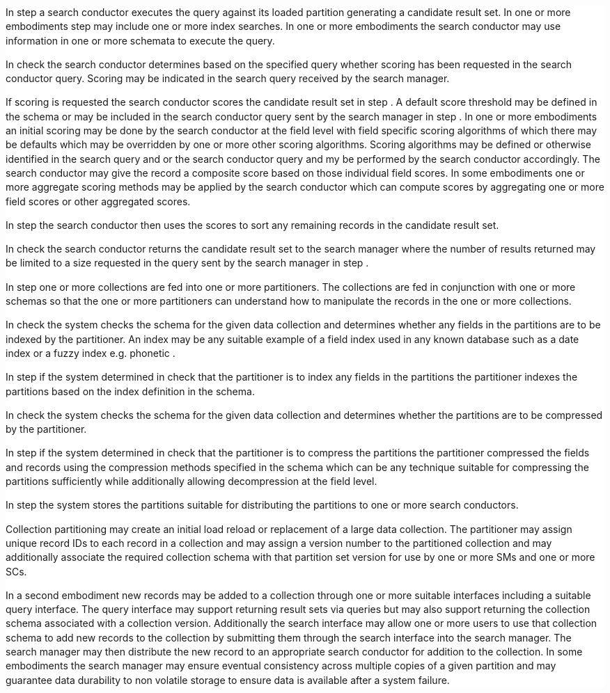 In step a search conductor executes the query against its loaded partition generating a candidate result set. In one or more embodiments step may include one or more index searches. In one or more embodiments the search conductor may use information in one or more schemata to execute the query.

In check the search conductor determines based on the specified query whether scoring has been requested in the search conductor query. Scoring may be indicated in the search query received by the search manager.

If scoring is requested the search conductor scores the candidate result set in step . A default score threshold may be defined in the schema or may be included in the search conductor query sent by the search manager in step . In one or more embodiments an initial scoring may be done by the search conductor at the field level with field specific scoring algorithms of which there may be defaults which may be overridden by one or more other scoring algorithms. Scoring algorithms may be defined or otherwise identified in the search query and or the search conductor query and my be performed by the search conductor accordingly. The search conductor may give the record a composite score based on those individual field scores. In some embodiments one or more aggregate scoring methods may be applied by the search conductor which can compute scores by aggregating one or more field scores or other aggregated scores.

In step the search conductor then uses the scores to sort any remaining records in the candidate result set.

In check the search conductor returns the candidate result set to the search manager where the number of results returned may be limited to a size requested in the query sent by the search manager in step .

In step one or more collections are fed into one or more partitioners. The collections are fed in conjunction with one or more schemas so that the one or more partitioners can understand how to manipulate the records in the one or more collections.

In check the system checks the schema for the given data collection and determines whether any fields in the partitions are to be indexed by the partitioner. An index may be any suitable example of a field index used in any known database such as a date index or a fuzzy index e.g. phonetic .

In step if the system determined in check that the partitioner is to index any fields in the partitions the partitioner indexes the partitions based on the index definition in the schema.

In check the system checks the schema for the given data collection and determines whether the partitions are to be compressed by the partitioner.

In step if the system determined in check that the partitioner is to compress the partitions the partitioner compressed the fields and records using the compression methods specified in the schema which can be any technique suitable for compressing the partitions sufficiently while additionally allowing decompression at the field level.

In step the system stores the partitions suitable for distributing the partitions to one or more search conductors.

Collection partitioning may create an initial load reload or replacement of a large data collection. The partitioner may assign unique record IDs to each record in a collection and may assign a version number to the partitioned collection and may additionally associate the required collection schema with that partition set version for use by one or more SMs and one or more SCs.

In a second embodiment new records may be added to a collection through one or more suitable interfaces including a suitable query interface. The query interface may support returning result sets via queries but may also support returning the collection schema associated with a collection version. Additionally the search interface may allow one or more users to use that collection schema to add new records to the collection by submitting them through the search interface into the search manager. The search manager may then distribute the new record to an appropriate search conductor for addition to the collection. In some embodiments the search manager may ensure eventual consistency across multiple copies of a given partition and may guarantee data durability to non volatile storage to ensure data is available after a system failure.
